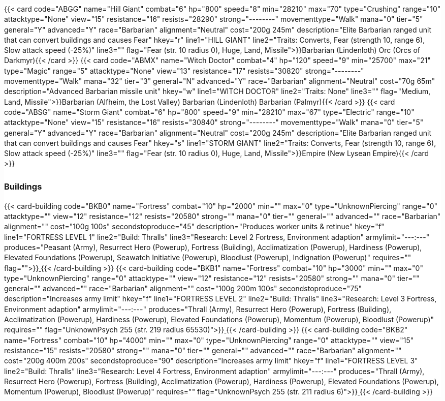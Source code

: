 {{< card code="ABGG" name="Hill Giant" combat="6" hp="800" speed="8" min="28210" max="70" type="Crushing" range="10" attacktype="None" view="15" resistance="16" resists="28290" strong="--------" movementtype="Walk" mana="0" tier="5" general="Y" advanced="Y" race="Barbarian" alignment="Neutral" cost="200g 245m" description="Elite Barbarian ranged unit that can convert buildings and causes Fear" hkey="r" line1="HILL GIANT" line2="Traits: Converts, Fear (strength 10, range 6), Slow attack speed (-25%)" line3="" flag="Fear (str. 10 radius 0), Huge, Land, Missile">}}Barbarian (Lindenloth)  Orc (Orcs of Darkmyr){{< /card >}}
{{< card code="ABMX" name="Witch Doctor" combat="4" hp="120" speed="9" min="25700" max="21" type="Magic" range="5" attacktype="None" view="13" resistance="17" resists="30820" strong="--------" movementtype="Walk" mana="32" tier="3" general="N" advanced="Y" race="Barbarian" alignment="Neutral" cost="70g 65m" description="Advanced Barbarian missile unit" hkey="w" line1="WITCH DOCTOR" line2="Traits: None" line3="" flag="Medium, Land, Missile">}}Barbarian (Alfheim, the Lost Valley)  Barbarian (Lindenloth)  Barbarian (Palmyr){{< /card >}}
{{< card code="ABSG" name="Storm Giant" combat="6" hp="800" speed="9" min="28210" max="67" type="Electric" range="10" attacktype="None" view="15" resistance="16" resists="30840" strong="--------" movementtype="Walk" mana="0" tier="5" general="Y" advanced="Y" race="Barbarian" alignment="Neutral" cost="200g 245m" description="Elite Barbarian ranged unit that can convert buildings and causes Fear" hkey="s" line1="STORM GIANT" line2="Traits: Converts, Fear (strength 10, range 6), Slow attack speed (-25%)" line3="" flag="Fear (str. 10 radius 0), Huge, Land, Missile">}}Empire (New Lysean Empire){{< /card >}}
### Buildings

{{< card-building code="BKB0" name="Fortress" combat="10" hp="2000" min="" max="0" type="UnknownPiercing" range="0" attacktype="" view="12" resistance="12" resists="20580" strong="" mana="0" tier="" general="" advanced="" race="Barbarian" alignment="" cost="100g 100s" secondstoproduce="45" description="Produces worker units & retinue" hkey="f" line1="FORTRESS LEVEL 1" line2="Build: Thralls" line3="Research: Level 2 Fortress, Environment adaption" armylimit="---:---" produces="Peasant (Army), Resurrect Hero (Powerup), Fortress (Building), Acclimatization (Powerup), Hardiness (Powerup), Elevated Foundations (Powerup), Seawatch Initiative (Powerup), Bloodlust (Powerup), Indignation (Powerup)" requires="" flag="">}}<a class="icon-link" href="/posts/wbc3/tpe/faction/alfheim"><i class="xa xa-lightning-storm"></i> <i class="xa xa-bottle-vapors"></i></a>  <a class="icon-link" href="/posts/wbc3/tpe/faction/palmyr"><i class="xa xa-lightning-storm"></i> <i class="xa xa-heart-bottle"></i></a>  <a href="/posts/wbc3/tpe/faction/alfheim"><i class="xa xa-lightning-storm"></i> <i class="xa xa-bottle-vapors"></i></a>{{< /card-building >}}
{{< card-building code="BKB1" name="Fortress" combat="10" hp="3000" min="" max="0" type="UnknownPiercing" range="0" attacktype="" view="12" resistance="12" resists="20580" strong="" mana="0" tier="" general="" advanced="" race="Barbarian" alignment="" cost="100g 200m 100s" secondstoproduce="75" description="Increases army limit" hkey="f" line1="FORTRESS LEVEL 2" line2="Build: Thralls" line3="Research: Level 3 Fortress, Environment adaption" armylimit="---:---" produces="Thrall (Army), Resurrect Hero (Powerup), Fortress (Building), Acclimatization (Powerup), Hardiness (Powerup), Elevated Foundations (Powerup), Momentum (Powerup), Bloodlust (Powerup)" requires="" flag="UnknownPsych 255 (str. 219 radius 65530)">}}<a class="icon-link" href="/posts/wbc3/tpe/faction/alfheim"><i class="xa xa-lightning-storm"></i> <i class="xa xa-bottle-vapors"></i></a>  <a class="icon-link" href="/posts/wbc3/tpe/faction/palmyr"><i class="xa xa-lightning-storm"></i> <i class="xa xa-heart-bottle"></i></a>  <a href="/posts/wbc3/tpe/faction/alfheim"><i class="xa xa-lightning-storm"></i> <i class="xa xa-bottle-vapors"></i></a>{{< /card-building >}}
{{< card-building code="BKB2" name="Fortress" combat="10" hp="4000" min="" max="0" type="UnknownPiercing" range="0" attacktype="" view="15" resistance="15" resists="20580" strong="" mana="0" tier="" general="" advanced="" race="Barbarian" alignment="" cost="200g 400m 200s" secondstoproduce="90" description="Increases army limit" hkey="f" line1="FORTRESS LEVEL 3" line2="Build: Thralls" line3="Research: Level 4 Fortress, Environment adaption" armylimit="---:---" produces="Thrall (Army), Resurrect Hero (Powerup), Fortress (Building), Acclimatization (Powerup), Hardiness (Powerup), Elevated Foundations (Powerup), Momentum (Powerup), Bloodlust (Powerup)" requires="" flag="UnknownPsych 255 (str. 211 radius 6)">}}<a class="icon-link" href="/posts/wbc3/tpe/faction/alfheim"><i class="xa xa-lightning-storm"></i> <i class="xa xa-bottle-vapors"></i></a>  <a class="icon-link" href="/posts/wbc3/tpe/faction/palmyr"><i class="xa xa-lightning-storm"></i> <i class="xa xa-heart-bottle"></i></a>  <a href="/posts/wbc3/tpe/faction/alfheim"><i class="xa xa-lightning-storm"></i> <i class="xa xa-bottle-vapors"></i></a>{{< /card-building >}}